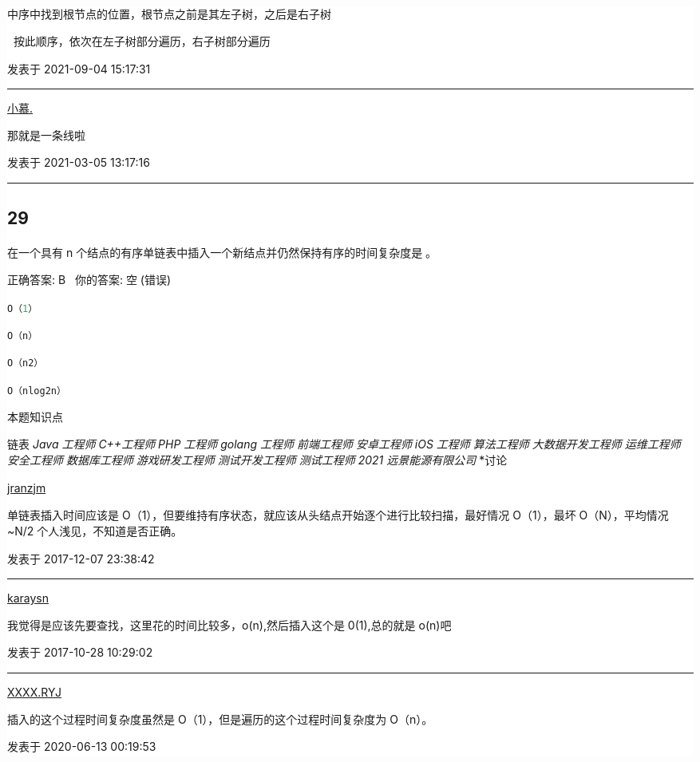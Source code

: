中序中找到根节点的位置，根节点之前是其左子树，之后是右子树

  按此顺序，依次在左子树部分遍历，右子树部分遍历

发表于 2021-09-04 15:17:31

* * *

[小慕.](https://www.nowcoder.com/profile/6382640)

那就是一条线啦

发表于 2021-03-05 13:17:16

* * *

## 29

在一个具有 n 个结点的有序单链表中插入一个新结点并仍然保持有序的时间复杂度是 。

正确答案: B   你的答案: 空 (错误)

```cpp
O（1）
```

```cpp
O（n）
```

```cpp
O（n2）
```

```cpp
O（nlog2n）
```

本题知识点

链表 *Java 工程师 C++工程师 PHP 工程师 golang 工程师 前端工程师 安卓工程师 iOS 工程师 算法工程师 大数据开发工程师 运维工程师 安全工程师 数据库工程师 游戏研发工程师 测试开发工程师 测试工程师 2021 远景能源有限公司* *讨论

[jranzjm](https://www.nowcoder.com/profile/9624625)

单链表插入时间应该是 O（1），但要维持有序状态，就应该从头结点开始逐个进行比较扫描，最好情况 O（1），最坏 O（N），平均情况~N/2 个人浅见，不知道是否正确。

发表于 2017-12-07 23:38:42

* * *

[karaysn](https://www.nowcoder.com/profile/7759354)

我觉得是应该先要查找，这里花的时间比较多，o(n),然后插入这个是 0(1),总的就是 o(n)吧

发表于 2017-10-28 10:29:02

* * *

[XXXX.RYJ](https://www.nowcoder.com/profile/238426791)

插入的这个过程时间复杂度虽然是 O（1），但是遍历的这个过程时间复杂度为 O（n）。

发表于 2020-06-13 00:19:53
